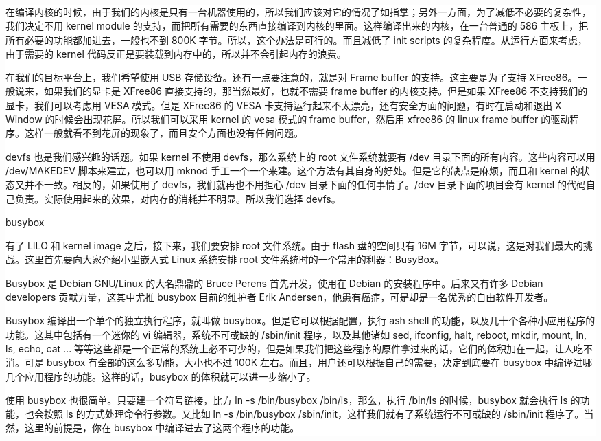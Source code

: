
      

在编译内核的时候，由于我们的内核是只有一台机器使用的，所以我们应该对它的情况了如指掌；另外一方面，为了减低不必要的复杂性，我们决定不用
      kernel module 的支持，而把所有需要的东西直接编译到内核的里面。这样编译出来的内核，在一台普通的 586
      主板上，把所有必要的功能都加进去，一般也不到 800K 字节。所以，这个办法是可行的。而且减低了 init scripts
      的复杂程度。从运行方面来考虑，由于需要的 kernel 代码反正是要装载到内存中的，所以并不会引起内存的浪费。


      

在我们的目标平台上，我们希望使用 USB 存储设备。还有一点要注意的，就是对 Frame buffer 的支持。这主要是为了支持
      XFree86。一般说来，如果我们的显卡是 XFree86 直接支持的，那当然最好，也就不需要 frame buffer 的内核支持。但是如果
      XFree86 不支持我们的显卡，我们可以考虑用 VESA 模式。但是 XFree86 的 VESA
      卡支持运行起来不太漂亮，还有安全方面的问题，有时在启动和退出 X Window 的时候会出现花屏。所以我们可以采用 kernel 的 vesa
      模式的 frame buffer，然后用 xfree86 的 linux frame buffer
      的驱动程序。这样一般就看不到花屏的现象了，而且安全方面也没有任何问题。


      

devfs 也是我们感兴趣的话题。如果 kernel 不使用 devfs，那么系统上的 root 文件系统就要有 /dev
      目录下面的所有内容。这些内容可以用 /dev/MAKEDEV 脚本来建立，也可以用 mknod
      手工一个一个来建。这个方法有其自身的好处。但是它的缺点是麻烦，而且和 kernel 的状态又并不一致。相反的，如果使用了
      devfs，我们就再也不用担心 /dev 目录下面的任何事情了。/dev 目录下面的项目会有 kernel
      的代码自己负责。实际使用起来的效果，对内存的消耗并不明显。所以我们选择 devfs。


      

busybox


      

有了 LILO 和 kernel image 之后，接下来，我们要安排 root 文件系统。由于 flash 盘的空间只有 16M
      字节，可以说，这是对我们最大的挑战。这里首先要向大家介绍小型嵌入式 Linux 系统安排 root
      文件系统时的一个常用的利器：BusyBox。


      

Busybox 是 Debian GNU/Linux 的大名鼎鼎的 Bruce Perens 首先开发，使用在 Debian
      的安装程序中。后来又有许多 Debian developers 贡献力量，这其中尤推 busybox 目前的维护者 Erik
      Andersen，他患有癌症，可是却是一名优秀的自由软件开发者。


      

Busybox 编译出一个单个的独立执行程序，就叫做 busybox。但是它可以根据配置，执行 ash shell
      的功能，以及几十个各种小应用程序的功能。这其中包括有一个迷你的 vi 编辑器，系统不可或缺的 /sbin/init 程序，以及其他诸如 sed,
      ifconfig, halt, reboot, mkdir, mount, ln, ls, echo, cat ...
      等等这些都是一个正常的系统上必不可少的，但是如果我们把这些程序的原件拿过来的话，它们的体积加在一起，让人吃不消。可是 busybox
      有全部的这么多功能，大小也不过 100K 左右。而且，用户还可以根据自己的需要，决定到底要在 busybox
      中编译进哪几个应用程序的功能。这样的话，busybox 的体积就可以进一步缩小了。


      

使用 busybox 也很简单。只要建一个符号链接，比方 ln -s /bin/busybox /bin/ls，那么，执行 /bin/ls
      的时候，busybox 就会执行 ls 的功能，也会按照 ls 的方式处理命令行参数。又比如 ln -s /bin/busybox
      /sbin/init，这样我们就有了系统运行不可或缺的 /sbin/init 程序了。当然，这里的前提是，你在 busybox
      中编译进去了这两个程序的功能。


      